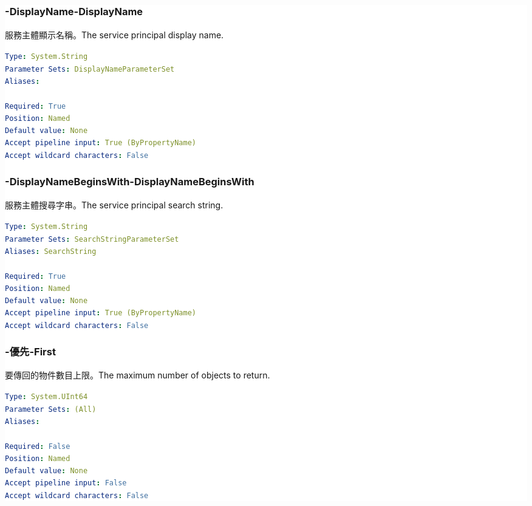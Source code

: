 ### <span data-ttu-id="4291a-132">-DisplayName</span><span class="sxs-lookup"><span data-stu-id="4291a-132">-DisplayName</span></span>
<span data-ttu-id="4291a-133">服務主體顯示名稱。</span><span class="sxs-lookup"><span data-stu-id="4291a-133">The service principal display name.</span></span>

```yaml
Type: System.String
Parameter Sets: DisplayNameParameterSet
Aliases:

Required: True
Position: Named
Default value: None
Accept pipeline input: True (ByPropertyName)
Accept wildcard characters: False
```

### <span data-ttu-id="4291a-134">-DisplayNameBeginsWith</span><span class="sxs-lookup"><span data-stu-id="4291a-134">-DisplayNameBeginsWith</span></span>
<span data-ttu-id="4291a-135">服務主體搜尋字串。</span><span class="sxs-lookup"><span data-stu-id="4291a-135">The service principal search string.</span></span>

```yaml
Type: System.String
Parameter Sets: SearchStringParameterSet
Aliases: SearchString

Required: True
Position: Named
Default value: None
Accept pipeline input: True (ByPropertyName)
Accept wildcard characters: False
```

### <span data-ttu-id="4291a-136">-優先</span><span class="sxs-lookup"><span data-stu-id="4291a-136">-First</span></span>
<span data-ttu-id="4291a-137">要傳回的物件數目上限。</span><span class="sxs-lookup"><span data-stu-id="4291a-137">The maximum number of objects to return.</span></span>

```yaml
Type: System.UInt64
Parameter Sets: (All)
Aliases:

Required: False
Position: Named
Default value: None
Accept pipeline input: False
Accept wildcard characters: False
```
